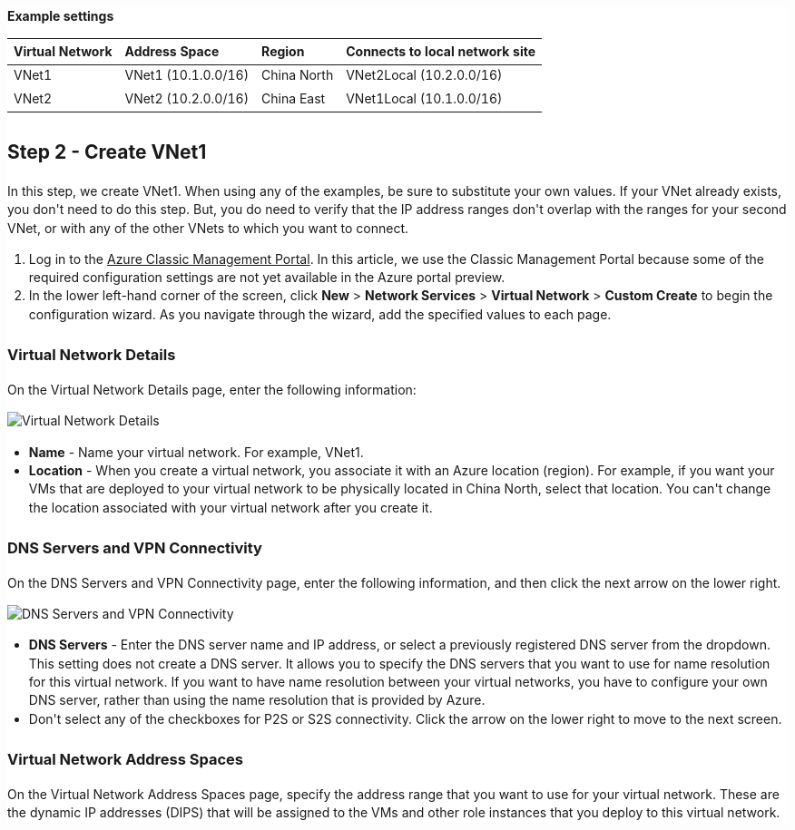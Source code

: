 **Example settings**

| Virtual Network | Address Space | Region | Connects to local network site |
|:--- |:--- |:--- |:--- |
| VNet1 |VNet1 (10.1.0.0/16) |China North |VNet2Local (10.2.0.0/16) |
| VNet2 |VNet2 (10.2.0.0/16) |China East |VNet1Local (10.1.0.0/16) |

## Step 2 - Create VNet1
In this step, we create VNet1. When using any of the examples, be sure to substitute your own values. If your VNet already exists, you don't need to do this step. But, you do need to verify that the IP address ranges don't overlap with the ranges for your second VNet, or with any of the other VNets to which you want to connect.

1. Log in to the [Azure Classic Management Portal](https://manage.windowsazure.cn). In this article, we use the Classic Management Portal because some of the required configuration settings are not yet available in the Azure portal preview.
2. In the lower left-hand corner of the screen, click **New** > **Network Services** > **Virtual Network** > **Custom Create** to begin the configuration wizard. As you navigate through the wizard, add the specified values to each page.

### Virtual Network Details
On the Virtual Network Details page, enter the following information:

  ![Virtual Network Details](./media/virtual-networks-configure-vnet-to-vnet-connection/IC736055.png)

* **Name** - Name your virtual network. For example, VNet1.
* **Location** - When you create a virtual network, you associate it with an Azure location (region). For example, if you want your VMs that are deployed to your virtual network to be physically located in China North, select that location. You can't change the location associated with your virtual network after you create it.

### DNS Servers and VPN Connectivity
On the DNS Servers and VPN Connectivity page, enter the following information, and then click the next arrow on the lower right.

  ![DNS Servers and VPN Connectivity](./media/virtual-networks-configure-vnet-to-vnet-connection/IC736056.jpg)  

* **DNS Servers** - Enter the DNS server name and IP address, or select a previously registered DNS server from the dropdown. This setting does not create a DNS server. It allows you to specify the DNS servers that you want to use for name resolution for this virtual network. If you want to have name resolution between your virtual networks, you have to configure your own DNS server, rather than using the name resolution that is provided by Azure.
* Don't select any of the checkboxes for P2S or S2S connectivity. Click the arrow on the lower right to move to the next screen.

### Virtual Network Address Spaces
On the Virtual Network Address Spaces page, specify the address range that you want to use for your virtual network. These are the dynamic IP addresses (DIPS) that will be assigned to the VMs and other role instances that you deploy to this virtual network. 

